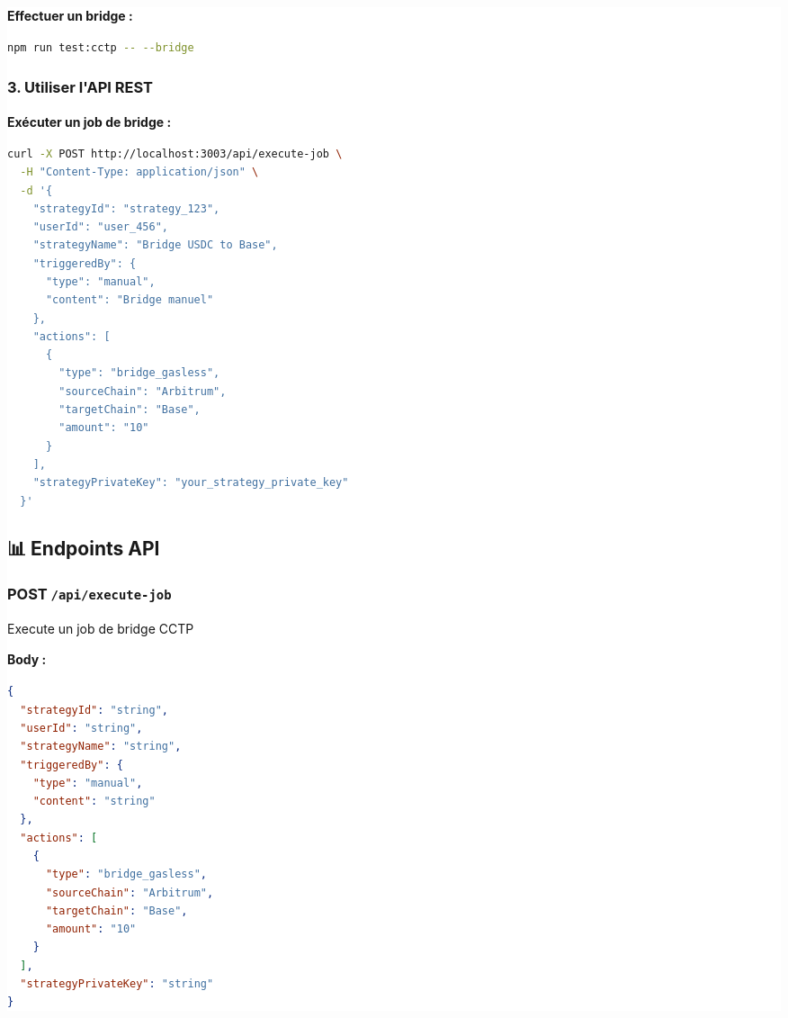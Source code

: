 **Effectuer un bridge :**
```bash
npm run test:cctp -- --bridge
```

### 3. Utiliser l'API REST

**Exécuter un job de bridge :**
```bash
curl -X POST http://localhost:3003/api/execute-job \
  -H "Content-Type: application/json" \
  -d '{
    "strategyId": "strategy_123",
    "userId": "user_456",
    "strategyName": "Bridge USDC to Base",
    "triggeredBy": {
      "type": "manual",
      "content": "Bridge manuel"
    },
    "actions": [
      {
        "type": "bridge_gasless",
        "sourceChain": "Arbitrum",
        "targetChain": "Base",
        "amount": "10"
      }
    ],
    "strategyPrivateKey": "your_strategy_private_key"
  }'
```

## 📊 Endpoints API

### POST `/api/execute-job`
Execute un job de bridge CCTP

**Body :**
```json
{
  "strategyId": "string",
  "userId": "string", 
  "strategyName": "string",
  "triggeredBy": {
    "type": "manual",
    "content": "string"
  },
  "actions": [
    {
      "type": "bridge_gasless",
      "sourceChain": "Arbitrum",
      "targetChain": "Base", 
      "amount": "10"
    }
  ],
  "strategyPrivateKey": "string"
}
```
